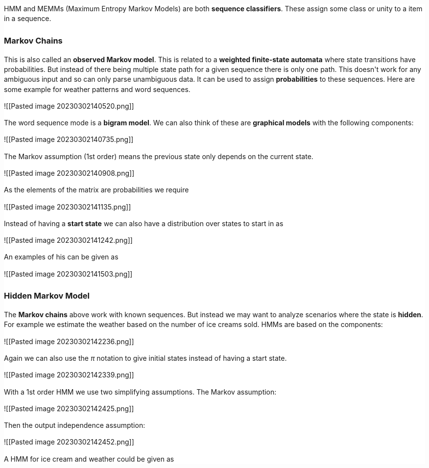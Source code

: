 HMM and MEMMs (Maximum Entropy Markov Models) are both **sequence classifiers**. These assign some class or unity to a item in a sequence.

### Markov Chains
This is also called an **observed Markov model**. This is related to a **weighted finite-state automata** where state transitions have probabilities. But instead of there being multiple state path for a given sequence there is only one path. This doesn't  work for any ambiguous input and so can only parse unambiguous data. It can be used to assign **probabilities** to these sequences. Here are some example for weather patterns and word sequences.

![[Pasted image 20230302140520.png]]

The word sequence mode is a **bigram model**. We can also think of these are **graphical models** with the following components:

![[Pasted image 20230302140735.png]]

The Markov assumption (1st order) means the previous state only depends on the current state.

![[Pasted image 20230302140908.png]]

As the elements of the matrix are probabilities we require

![[Pasted image 20230302141135.png]]

Instead of having a **start state** we can also have a distribution over states to start in as

![[Pasted image 20230302141242.png]]

An examples of his can be given as

![[Pasted image 20230302141503.png]]

### Hidden Markov Model
The **Markov chains** above work with known sequences. But instead we may want to analyze scenarios where the state is **hidden**. For example we estimate the weather based on the number of ice creams sold. HMMs are based on the components:

![[Pasted image 20230302142236.png]]

Again we can also use the $\pi$ notation to give initial states instead of having a start state.

![[Pasted image 20230302142339.png]]

With a 1st order HMM we use two simplifying assumptions. The Markov assumption:

![[Pasted image 20230302142425.png]]

Then the output independence assumption:

![[Pasted image 20230302142452.png]]

A HMM for ice cream and weather could be given as
